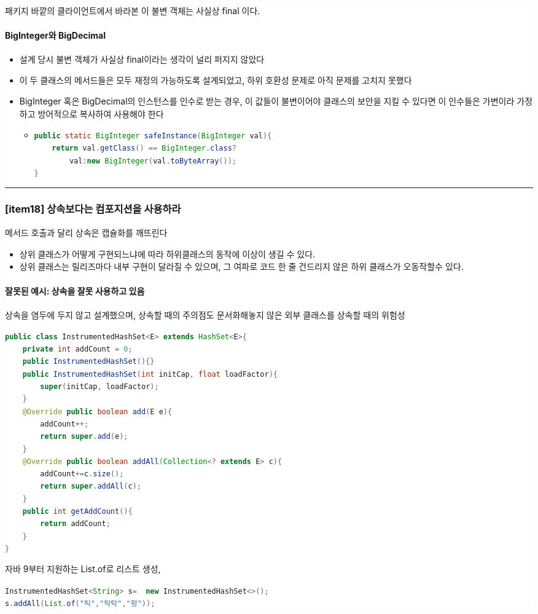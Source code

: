 패키지 바깥의 클라이언트에서 바라본 이 불변 객체는 사실상 final 이다.

#### BigInteger와 BigDecimal

- 설계 당시 불변 객체가 사실상 final이라는 생각이 널리 퍼지지 않았다

- 이 두 클래스의 메서드들은 모두 재정의 가능하도록 설계되었고, 하위 호환성 문제로 아직 문제를 고치지 못했다

- BigInteger 혹은 BigDecimal의 인스턴스를 인수로 받는 경우, 이 값들이 불변이어야 클래스의 보안을 지킬 수 있다면 이 인수들은 가변이라 가정하고 방어적으로 복사하여 사용해야 한다

  - ```java
    public static BigInteger safeInstance(BigInteger val){
        return val.getClass() == BigInteger.class?
            val:new BigInteger(val.toByteArray());
    }
    ```

-----

### [item18] 상속보다는 컴포지션을 사용하라

메서드 호출과 달리 상속은 캡슐화를 깨뜨린다

- 상위 클래스가 어떻게 구현되느냐에 따라 하위클래스의 동작에 이상이 생길 수 있다.
- 상위 클래스는 릴리즈마다 내부 구현이 달라질 수 있으며, 그 여파로 코드 한 줄 건드리지 않은 하위 클래스가 오동작할수 있다.

#### 잘못된 예시: 상속을 잘못 사용하고 있음

상속을 염두에 두지 않고 설계했으며, 상속할 때의 주의점도 문서화해놓지 않은 외부 클래스를 상속할 때의 위험성

```java
public class InstrumentedHashSet<E> extends HashSet<E>{
    private int addCount = 0;
    public InstrumentedHashSet(){}
    public InstrumentedHashSet(int initCap, float loadFactor){
        super(initCap, loadFactor);
    }
    @Override public boolean add(E e){
        addCount++;
        return super.add(e);
    }
    @Override public boolean addAll(Collection<? extends E> c){
        addCount+=c.size();
        return super.addAll(c);
    }
    public int getAddCount(){
        return addCount;
    }
}
```

자바 9부터 지원하는 List.of로 리스트 생성, 

```java
InstrumentedHashSet<String> s=  new InstrumentedHashSet<>();
s.addAll(List.of("틱","탁탁","펑"));
```
